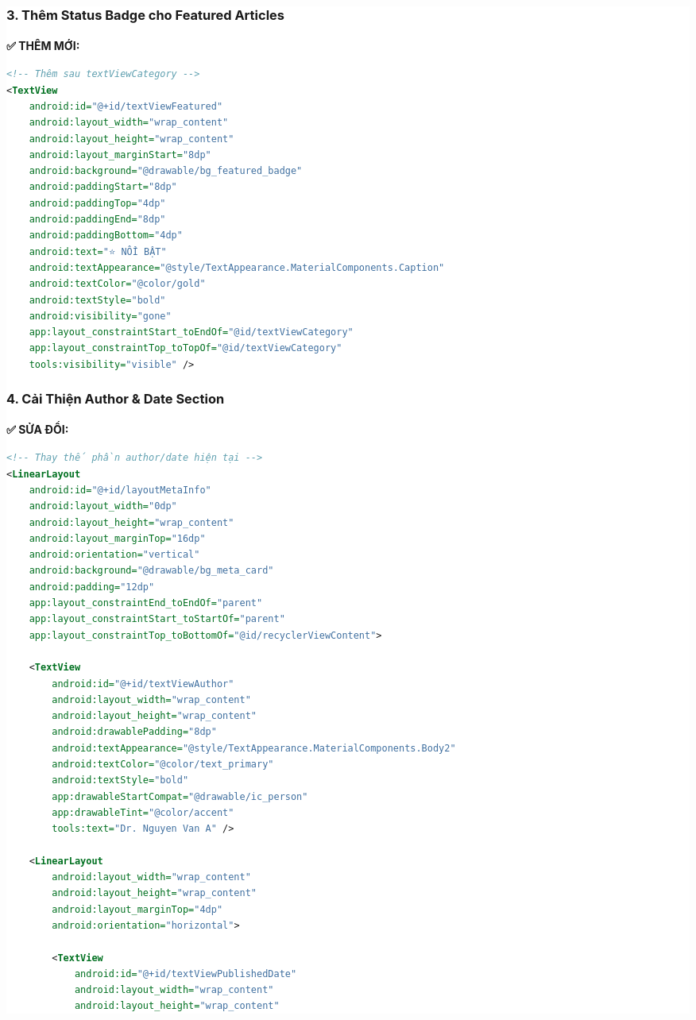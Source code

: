 
### **3. Thêm Status Badge cho Featured Articles**

**✅ THÊM MỚI:**
```xml
<!-- Thêm sau textViewCategory -->
<TextView
    android:id="@+id/textViewFeatured"
    android:layout_width="wrap_content"
    android:layout_height="wrap_content"
    android:layout_marginStart="8dp"
    android:background="@drawable/bg_featured_badge"
    android:paddingStart="8dp"
    android:paddingTop="4dp"
    android:paddingEnd="8dp"
    android:paddingBottom="4dp"
    android:text="⭐ NỔI BẬT"
    android:textAppearance="@style/TextAppearance.MaterialComponents.Caption"
    android:textColor="@color/gold"
    android:textStyle="bold"
    android:visibility="gone"
    app:layout_constraintStart_toEndOf="@id/textViewCategory"
    app:layout_constraintTop_toTopOf="@id/textViewCategory"
    tools:visibility="visible" />
```

### **4. Cải Thiện Author & Date Section**

**✅ SỬA ĐỔI:**
```xml
<!-- Thay thế phần author/date hiện tại -->
<LinearLayout
    android:id="@+id/layoutMetaInfo"
    android:layout_width="0dp"
    android:layout_height="wrap_content"
    android:layout_marginTop="16dp"
    android:orientation="vertical"
    android:background="@drawable/bg_meta_card"
    android:padding="12dp"
    app:layout_constraintEnd_toEndOf="parent"
    app:layout_constraintStart_toStartOf="parent"
    app:layout_constraintTop_toBottomOf="@id/recyclerViewContent">

    <TextView
        android:id="@+id/textViewAuthor"
        android:layout_width="wrap_content"
        android:layout_height="wrap_content"
        android:drawablePadding="8dp"
        android:textAppearance="@style/TextAppearance.MaterialComponents.Body2"
        android:textColor="@color/text_primary"
        android:textStyle="bold"
        app:drawableStartCompat="@drawable/ic_person"
        app:drawableTint="@color/accent"
        tools:text="Dr. Nguyen Van A" />

    <LinearLayout
        android:layout_width="wrap_content"
        android:layout_height="wrap_content"
        android:layout_marginTop="4dp"
        android:orientation="horizontal">

        <TextView
            android:id="@+id/textViewPublishedDate"
            android:layout_width="wrap_content"
            android:layout_height="wrap_content"
```
